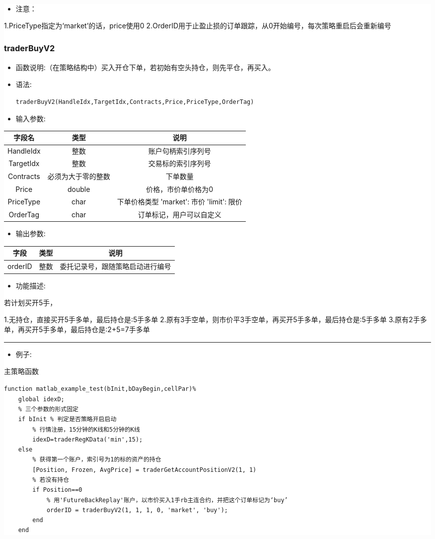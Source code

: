 - 注意：

1.PriceType指定为‘market’的话，price使用0
2.OrderID用于止盈止损的订单跟踪，从0开始编号，每次策略重启后会重新编号


### traderBuyV2


- 函数说明:（在策略结构中）买入开仓下单，若初始有空头持仓，则先平仓，再买入。


- 语法:

	`traderBuyV2(HandleIdx,TargetIdx,Contracts,Price,PriceType,OrderTag)`


- 输入参数:

|字段名	|类型	|说明
|:-:|:-:|:-:|
|HandleIdx	|整数|账户句柄索引序列号
|TargetIdx	|整数|交易标的索引序列号
|Contracts	|必须为大于零的整数	|下单数量
|Price	|double	|价格，市价单价格为0
|PriceType	|char	|下单价格类型 'market': 市价 'limit': 限价
|OrderTag	|char	|订单标记，用户可以自定义


- 输出参数:

|字段|类型	|说明
|:-:|:-:|:-:|
|orderID	|整数	|委托记录号，跟随策略启动进行编号


- 功能描述:

若计划买开5手，

1.无持仓，直接买开5手多单，最后持仓是:5手多单
2.原有3手空单，则市价平3手空单，再买开5手多单，最后持仓是:5手多单
3.原有2手多单，再买开5手多单，最后持仓是:2+5=7手多单

----------

- 例子:

主策略函数

    function matlab_example_test(bInit,bDayBegin,cellPar)%
	    global idexD;
	    % 三个参数的形式固定  
	    if bInit % 判定是否策略开启启动  
		    % 行情注册，15分钟的K线和5分钟的K线  
		    idexD=traderRegKData('min',15);
        else
            % 获得第一个账户，索引号为1的标的资产的持仓
            [Position, Frozen, AvgPrice] = traderGetAccountPositionV2(1, 1)
            % 若没有持仓
            if Position==0
                % 用'FutureBackReplay'账户，以市价买入1手rb主连合约，并把这个订单标记为‘buy’
                orderID = traderBuyV2(1, 1, 1, 0, 'market', 'buy');
            end        
	    end